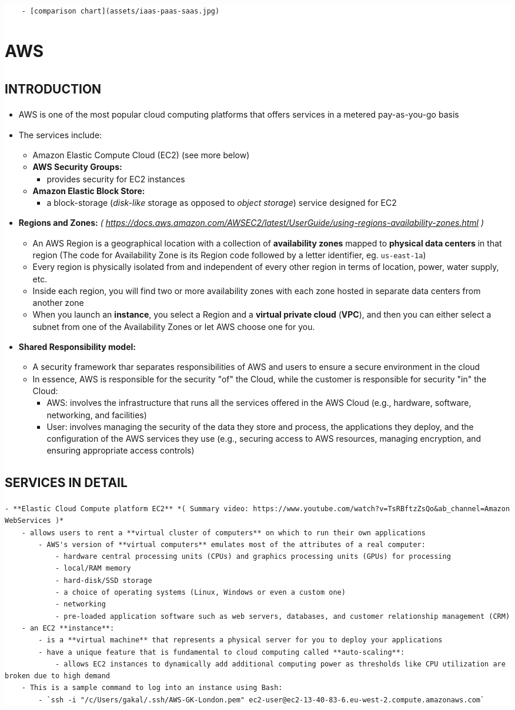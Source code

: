         - [comparison chart](assets/iaas-paas-saas.jpg)

# AWS
## INTRODUCTION
- AWS is one of the most popular cloud computing platforms that offers services in a metered pay-as-you-go basis
- The services include:
    - Amazon Elastic Compute Cloud (EC2) (see more below)
    - **AWS Security Groups:**
        - provides security for EC2 instances
    - **Amazon Elastic Block Store:**
        - a block-storage (*disk-like* storage as opposed to *object storage*) service designed for EC2

- **Regions and Zones:** *( https://docs.aws.amazon.com/AWSEC2/latest/UserGuide/using-regions-availability-zones.html )*
    - An AWS Region is a geographical location with a collection of **availability zones** mapped to **physical data centers** in that region (The code for Availability Zone is its Region code followed by a letter identifier, eg. `us-east-1a`)
    - Every region is physically isolated from and independent of every other region in terms of location, power, water supply, etc.
    - Inside each region, you will find two or more availability zones with each zone hosted in separate data centers from another zone
    - When you launch an **instance**, you select a Region and a **virtual private cloud** (**VPC**), and then you can either select a subnet from one of the Availability Zones or let AWS choose one for you.

- **Shared Responsibility model:**
    - A security framework thar separates responsibilities of AWS and users to ensure a secure environment in the cloud
    - In essence, AWS is responsible for the security "of" the Cloud, while the customer is responsible for security "in" the Cloud:
        - AWS: involves the infrastructure that runs all the services offered in the AWS Cloud (e.g., hardware, software, networking, and facilities)
        - User: involves managing the security of the data they store and process, the applications they deploy, and the configuration of the AWS services they use (e.g., securing access to AWS resources, managing encryption, and ensuring appropriate access controls)

## SERVICES IN DETAIL
    - **Elastic Cloud Compute platform EC2** *( Summary video: https://www.youtube.com/watch?v=TsRBftzZsQo&ab_channel=AmazonWebServices )*
        - allows users to rent a **virtual cluster of computers** on which to run their own applications
            - AWS's version of **virtual computers** emulates most of the attributes of a real computer:
                - hardware central processing units (CPUs) and graphics processing units (GPUs) for processing
                - local/RAM memory
                - hard-disk/SSD storage
                - a choice of operating systems (Linux, Windows or even a custom one)
                - networking
                - pre-loaded application software such as web servers, databases, and customer relationship management (CRM)
        - an EC2 **instance**:
            - is a **virtual machine** that represents a physical server for you to deploy your applications
            - have a unique feature that is fundamental to cloud computing called **auto-scaling**:
                - allows EC2 instances to dynamically add additional computing power as thresholds like CPU utilization are broken due to high demand
        - This is a sample command to log into an instance using Bash:
            - `ssh -i "/c/Users/gakal/.ssh/AWS-GK-London.pem" ec2-user@ec2-13-40-83-6.eu-west-2.compute.amazonaws.com`
   